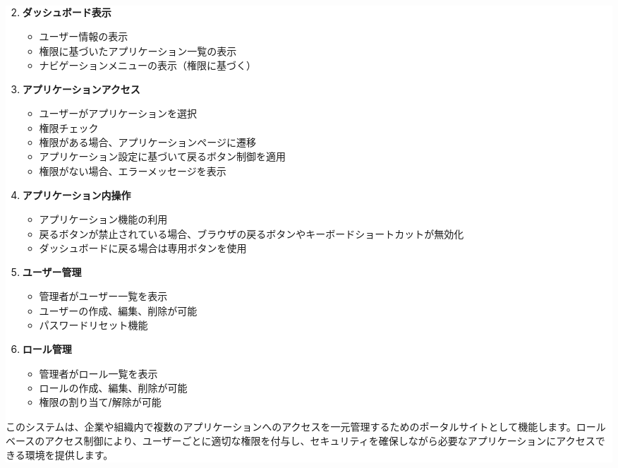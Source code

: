 2. **ダッシュボード表示**
   - ユーザー情報の表示
   - 権限に基づいたアプリケーション一覧の表示
   - ナビゲーションメニューの表示（権限に基づく）

3. **アプリケーションアクセス**
   - ユーザーがアプリケーションを選択
   - 権限チェック
   - 権限がある場合、アプリケーションページに遷移
   - アプリケーション設定に基づいて戻るボタン制御を適用
   - 権限がない場合、エラーメッセージを表示

4. **アプリケーション内操作**
   - アプリケーション機能の利用
   - 戻るボタンが禁止されている場合、ブラウザの戻るボタンやキーボードショートカットが無効化
   - ダッシュボードに戻る場合は専用ボタンを使用

5. **ユーザー管理**
   - 管理者がユーザー一覧を表示
   - ユーザーの作成、編集、削除が可能
   - パスワードリセット機能

6. **ロール管理**
   - 管理者がロール一覧を表示
   - ロールの作成、編集、削除が可能
   - 権限の割り当て/解除が可能

このシステムは、企業や組織内で複数のアプリケーションへのアクセスを一元管理するためのポータルサイトとして機能します。ロールベースのアクセス制御により、ユーザーごとに適切な権限を付与し、セキュリティを確保しながら必要なアプリケーションにアクセスできる環境を提供します。 